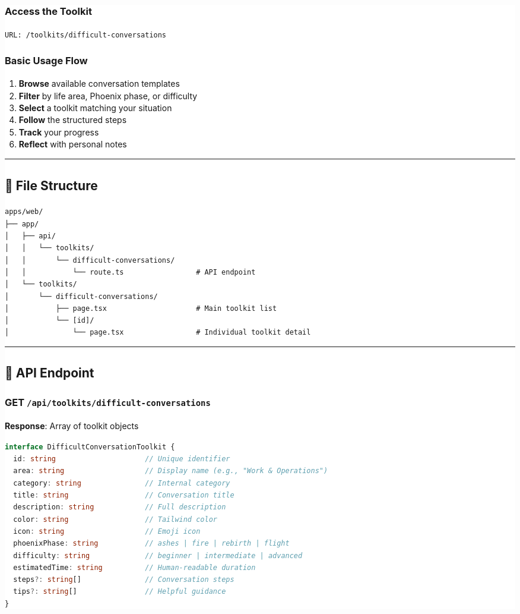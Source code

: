 ### Access the Toolkit

```
URL: /toolkits/difficult-conversations
```

### Basic Usage Flow

1. **Browse** available conversation templates
2. **Filter** by life area, Phoenix phase, or difficulty
3. **Select** a toolkit matching your situation
4. **Follow** the structured steps
5. **Track** your progress
6. **Reflect** with personal notes

---

## 📁 File Structure

```
apps/web/
├── app/
│   ├── api/
│   │   └── toolkits/
│   │       └── difficult-conversations/
│   │           └── route.ts                 # API endpoint
│   └── toolkits/
│       └── difficult-conversations/
│           ├── page.tsx                     # Main toolkit list
│           └── [id]/
│               └── page.tsx                 # Individual toolkit detail
```

---

## 🔌 API Endpoint

### GET `/api/toolkits/difficult-conversations`

**Response**: Array of toolkit objects

```typescript
interface DifficultConversationToolkit {
  id: string                     // Unique identifier
  area: string                   // Display name (e.g., "Work & Operations")
  category: string               // Internal category
  title: string                  // Conversation title
  description: string            // Full description
  color: string                  // Tailwind color
  icon: string                   // Emoji icon
  phoenixPhase: string           // ashes | fire | rebirth | flight
  difficulty: string             // beginner | intermediate | advanced
  estimatedTime: string          // Human-readable duration
  steps?: string[]               // Conversation steps
  tips?: string[]                // Helpful guidance
}
```
